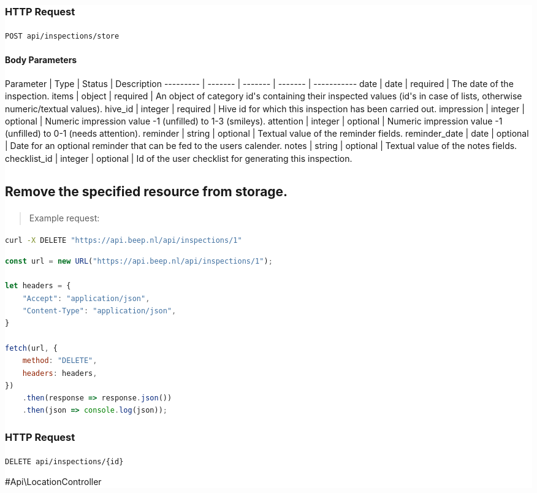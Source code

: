 

### HTTP Request
`POST api/inspections/store`

#### Body Parameters

Parameter | Type | Status | Description
--------- | ------- | ------- | ------- | -----------
    date | date |  required  | The date of the inspection.
    items | object |  required  | An object of category id's containing their inspected values (id's in case of lists, otherwise numeric/textual values).
    hive_id | integer |  required  | Hive id for which this inspection has been carried out.
    impression | integer |  optional  | Numeric impression value -1 (unfilled) to 1-3 (smileys).
    attention | integer |  optional  | Numeric impression value -1 (unfilled) to 0-1 (needs attention).
    reminder | string |  optional  | Textual value of the reminder fields.
    reminder_date | date |  optional  | Date for an optional reminder that can be fed to the users calender.
    notes | string |  optional  | Textual value of the notes fields.
    checklist_id | integer |  optional  | Id of the user checklist for generating this inspection.




## Remove the specified resource from storage.

> Example request:

```bash
curl -X DELETE "https://api.beep.nl/api/inspections/1" 
```

```javascript
const url = new URL("https://api.beep.nl/api/inspections/1");

let headers = {
    "Accept": "application/json",
    "Content-Type": "application/json",
}

fetch(url, {
    method: "DELETE",
    headers: headers,
})
    .then(response => response.json())
    .then(json => console.log(json));
```



### HTTP Request
`DELETE api/inspections/{id}`




#Api\LocationController
